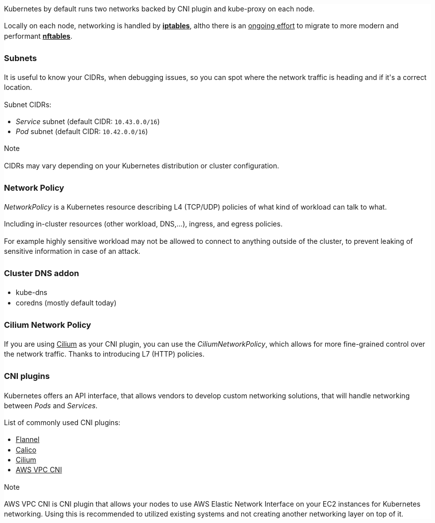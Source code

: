Kubernetes by default runs two networks backed by CNI plugin and kube-proxy on each node.

Locally on each node, networking is handled by [**iptables**](https://en.wikipedia.org/wiki/Iptables), altho there is an [ongoing effort](https://github.com/kubernetes/enhancements/blob/master/keps/sig-network/3866-nftables-proxy/README.md) to migrate to more modern and performant [**nftables**](https://nftables.org/).

### Subnets

It is useful to know your CIDRs, when debugging issues, so you can spot where the network traffic is heading and if it's a correct location.

Subnet CIDRs:

- *Service* subnet (default CIDR: `10.43.0.0/16`)
- *Pod* subnet (default CIDR: `10.42.0.0/16`)

> [!NOTE]
> CIDRs may vary depending on your Kubernetes distribution or cluster configuration.

### Network Policy

*NetworkPolicy* is a Kubernetes resource describing L4 (TCP/UDP) policies of what kind of workload can talk to what.

Including in-cluster resources (other workload, DNS,...), ingress, and egress policies.

For example highly sensitive workload may not be allowed to connect to anything outside of the cluster, to prevent leaking of sensitive information in case of an attack.

### Cluster DNS addon

- kube-dns
- coredns (mostly default today)

### Cilium Network Policy

If you are using [Cilium](https://cilium.io/) as your CNI plugin, you can use the *CiliumNetworkPolicy*, which allows for more fine-grained control over the network traffic. Thanks to introducing L7 (HTTP) policies.

### CNI plugins

Kubernetes offers an API interface, that allows vendors to develop custom networking solutions, that will handle networking between *Pods* and *Services*.

List of commonly used CNI plugins:

- [Flannel](https://github.com/flannel-io/flannel)
- [Calico](https://www.projectcalico.org/)
- [Cilium](https://cilium.io/)
- [AWS VPC CNI](https://github.com/aws/amazon-vpc-cni-k8s)

> [!NOTE]
> AWS VPC CNI is CNI plugin that allows your nodes to use AWS Elastic Network Interface on your EC2 instances for Kubernetes networking. Using this is recommended to utilized existing systems and not creating another networking layer on top of it.

